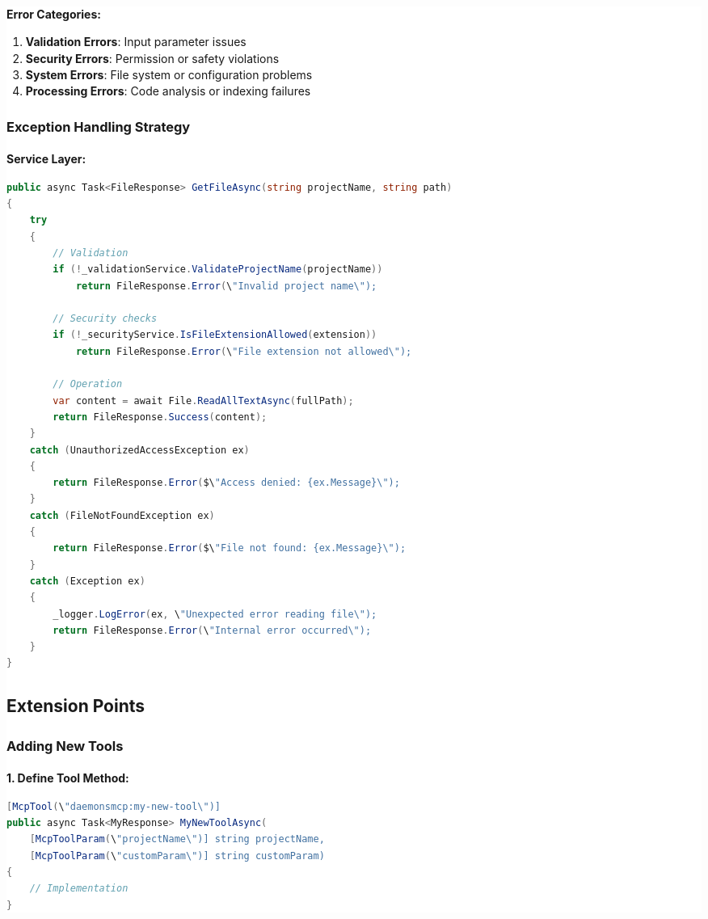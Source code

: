 **Error Categories:**
1. **Validation Errors**: Input parameter issues
2. **Security Errors**: Permission or safety violations
3. **System Errors**: File system or configuration problems
4. **Processing Errors**: Code analysis or indexing failures

### Exception Handling Strategy

**Service Layer:**
```csharp
public async Task<FileResponse> GetFileAsync(string projectName, string path)
{
    try
    {
        // Validation
        if (!_validationService.ValidateProjectName(projectName))
            return FileResponse.Error(\"Invalid project name\");
            
        // Security checks
        if (!_securityService.IsFileExtensionAllowed(extension))
            return FileResponse.Error(\"File extension not allowed\");
            
        // Operation
        var content = await File.ReadAllTextAsync(fullPath);
        return FileResponse.Success(content);
    }
    catch (UnauthorizedAccessException ex)
    {
        return FileResponse.Error($\"Access denied: {ex.Message}\");
    }
    catch (FileNotFoundException ex)
    {
        return FileResponse.Error($\"File not found: {ex.Message}\");
    }
    catch (Exception ex)
    {
        _logger.LogError(ex, \"Unexpected error reading file\");
        return FileResponse.Error(\"Internal error occurred\");
    }
}
```

## Extension Points

### Adding New Tools

**1. Define Tool Method:**
```csharp
[McpTool(\"daemonsmcp:my-new-tool\")]
public async Task<MyResponse> MyNewToolAsync(
    [McpToolParam(\"projectName\")] string projectName,
    [McpToolParam(\"customParam\")] string customParam)
{
    // Implementation
}
```
